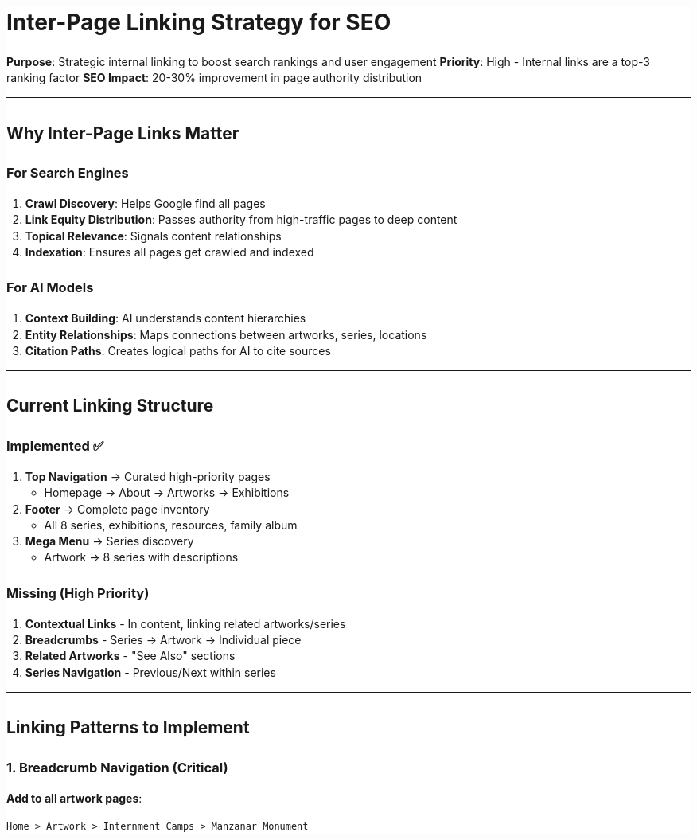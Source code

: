 # Inter-Page Linking Strategy for SEO

**Purpose**: Strategic internal linking to boost search rankings and user engagement
**Priority**: High - Internal links are a top-3 ranking factor
**SEO Impact**: 20-30% improvement in page authority distribution

---

## Why Inter-Page Links Matter

### For Search Engines
1. **Crawl Discovery**: Helps Google find all pages
2. **Link Equity Distribution**: Passes authority from high-traffic pages to deep content
3. **Topical Relevance**: Signals content relationships
4. **Indexation**: Ensures all pages get crawled and indexed

### For AI Models
1. **Context Building**: AI understands content hierarchies
2. **Entity Relationships**: Maps connections between artworks, series, locations
3. **Citation Paths**: Creates logical paths for AI to cite sources

---

## Current Linking Structure

### Implemented ✅
1. **Top Navigation** → Curated high-priority pages
   - Homepage → About → Artworks → Exhibitions
2. **Footer** → Complete page inventory
   - All 8 series, exhibitions, resources, family album
3. **Mega Menu** → Series discovery
   - Artwork → 8 series with descriptions

### Missing (High Priority)
1. **Contextual Links** - In content, linking related artworks/series
2. **Breadcrumbs** - Series → Artwork → Individual piece
3. **Related Artworks** - "See Also" sections
4. **Series Navigation** - Previous/Next within series

---

## Linking Patterns to Implement

### 1. Breadcrumb Navigation (Critical)

**Add to all artwork pages**:
```
Home > Artwork > Internment Camps > Manzanar Monument
```
